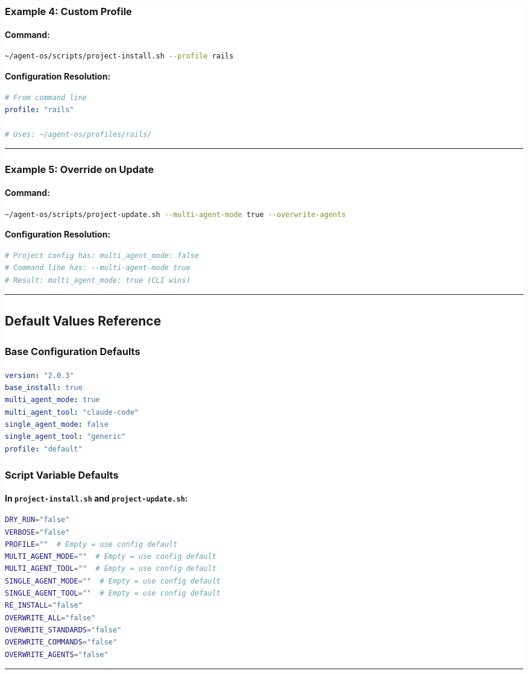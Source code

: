 ### Example 4: Custom Profile

**Command:**
```bash
~/agent-os/scripts/project-install.sh --profile rails
```

**Configuration Resolution:**
```yaml
# From command line
profile: "rails"

# Uses: ~/agent-os/profiles/rails/
```

---

### Example 5: Override on Update

**Command:**
```bash
~/agent-os/scripts/project-update.sh --multi-agent-mode true --overwrite-agents
```

**Configuration Resolution:**
```yaml
# Project config has: multi_agent_mode: false
# Command line has: --multi-agent-mode true
# Result: multi_agent_mode: true (CLI wins)
```

---

## Default Values Reference

### Base Configuration Defaults

```yaml
version: "2.0.3"
base_install: true
multi_agent_mode: true
multi_agent_tool: "claude-code"
single_agent_mode: false
single_agent_tool: "generic"
profile: "default"
```

### Script Variable Defaults

**In `project-install.sh` and `project-update.sh`:**

```bash
DRY_RUN="false"
VERBOSE="false"
PROFILE=""  # Empty = use config default
MULTI_AGENT_MODE=""  # Empty = use config default
MULTI_AGENT_TOOL=""  # Empty = use config default
SINGLE_AGENT_MODE=""  # Empty = use config default
SINGLE_AGENT_TOOL=""  # Empty = use config default
RE_INSTALL="false"
OVERWRITE_ALL="false"
OVERWRITE_STANDARDS="false"
OVERWRITE_COMMANDS="false"
OVERWRITE_AGENTS="false"
```

---